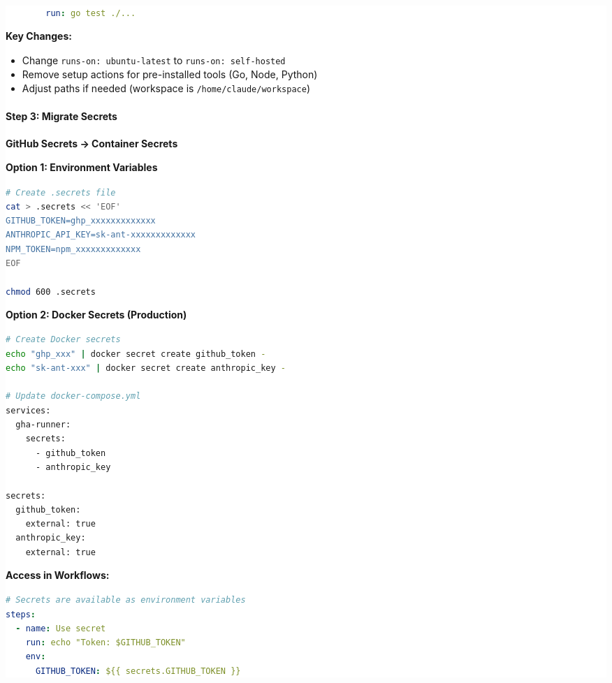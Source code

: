```yaml
        run: go test ./...
```

**Key Changes:**
- Change `runs-on: ubuntu-latest` to `runs-on: self-hosted`
- Remove setup actions for pre-installed tools (Go, Node, Python)
- Adjust paths if needed (workspace is `/home/claude/workspace`)

#### Step 3: Migrate Secrets

**GitHub Secrets → Container Secrets**

**Option 1: Environment Variables**
```bash
# Create .secrets file
cat > .secrets << 'EOF'
GITHUB_TOKEN=ghp_xxxxxxxxxxxxx
ANTHROPIC_API_KEY=sk-ant-xxxxxxxxxxxxx
NPM_TOKEN=npm_xxxxxxxxxxxxx
EOF

chmod 600 .secrets
```

**Option 2: Docker Secrets (Production)**
```bash
# Create Docker secrets
echo "ghp_xxx" | docker secret create github_token -
echo "sk-ant-xxx" | docker secret create anthropic_key -

# Update docker-compose.yml
services:
  gha-runner:
    secrets:
      - github_token
      - anthropic_key

secrets:
  github_token:
    external: true
  anthropic_key:
    external: true
```

**Access in Workflows:**
```yaml
# Secrets are available as environment variables
steps:
  - name: Use secret
    run: echo "Token: $GITHUB_TOKEN"
    env:
      GITHUB_TOKEN: ${{ secrets.GITHUB_TOKEN }}
```

